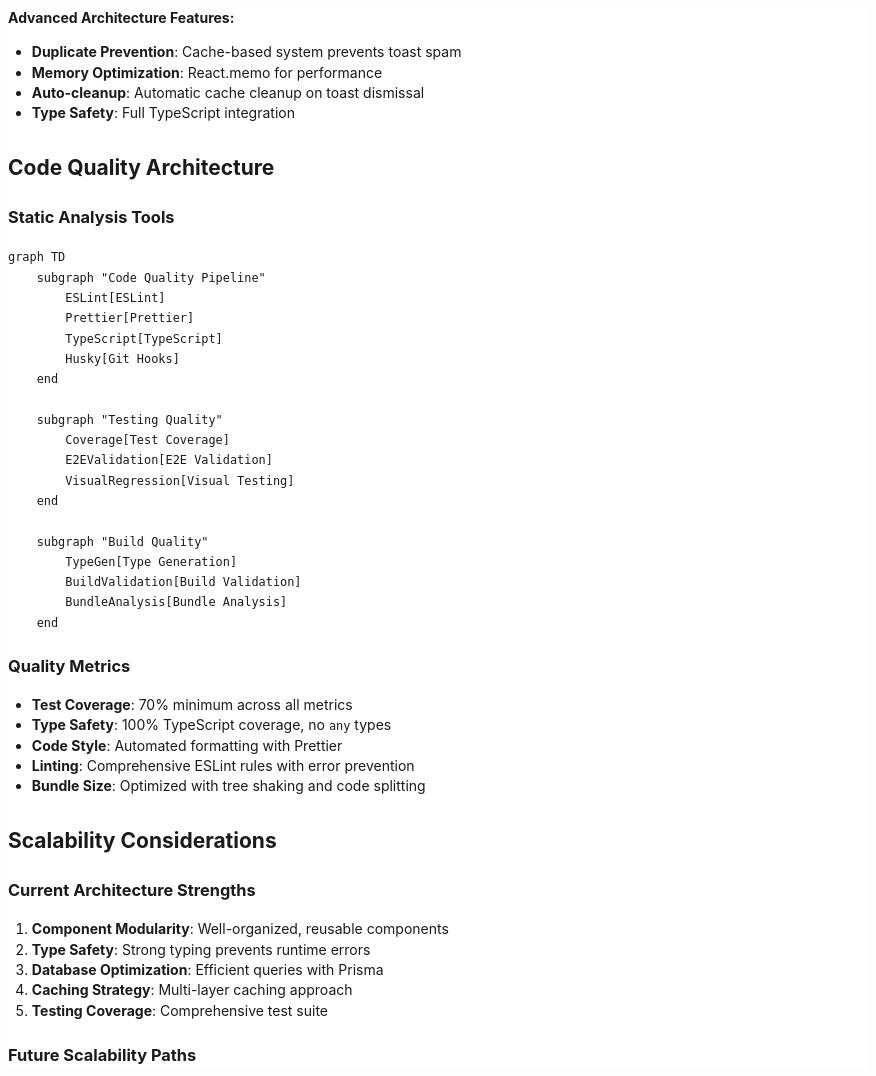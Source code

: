 **Advanced Architecture Features:**

- **Duplicate Prevention**: Cache-based system prevents toast spam
- **Memory Optimization**: React.memo for performance
- **Auto-cleanup**: Automatic cache cleanup on toast dismissal
- **Type Safety**: Full TypeScript integration

## Code Quality Architecture

### Static Analysis Tools

```mermaid
graph TD
    subgraph "Code Quality Pipeline"
        ESLint[ESLint]
        Prettier[Prettier]
        TypeScript[TypeScript]
        Husky[Git Hooks]
    end

    subgraph "Testing Quality"
        Coverage[Test Coverage]
        E2EValidation[E2E Validation]
        VisualRegression[Visual Testing]
    end

    subgraph "Build Quality"
        TypeGen[Type Generation]
        BuildValidation[Build Validation]
        BundleAnalysis[Bundle Analysis]
    end
```

### Quality Metrics

- **Test Coverage**: 70% minimum across all metrics
- **Type Safety**: 100% TypeScript coverage, no `any` types
- **Code Style**: Automated formatting with Prettier
- **Linting**: Comprehensive ESLint rules with error prevention
- **Bundle Size**: Optimized with tree shaking and code splitting

## Scalability Considerations

### Current Architecture Strengths

1. **Component Modularity**: Well-organized, reusable components
2. **Type Safety**: Strong typing prevents runtime errors
3. **Database Optimization**: Efficient queries with Prisma
4. **Caching Strategy**: Multi-layer caching approach
5. **Testing Coverage**: Comprehensive test suite

### Future Scalability Paths
